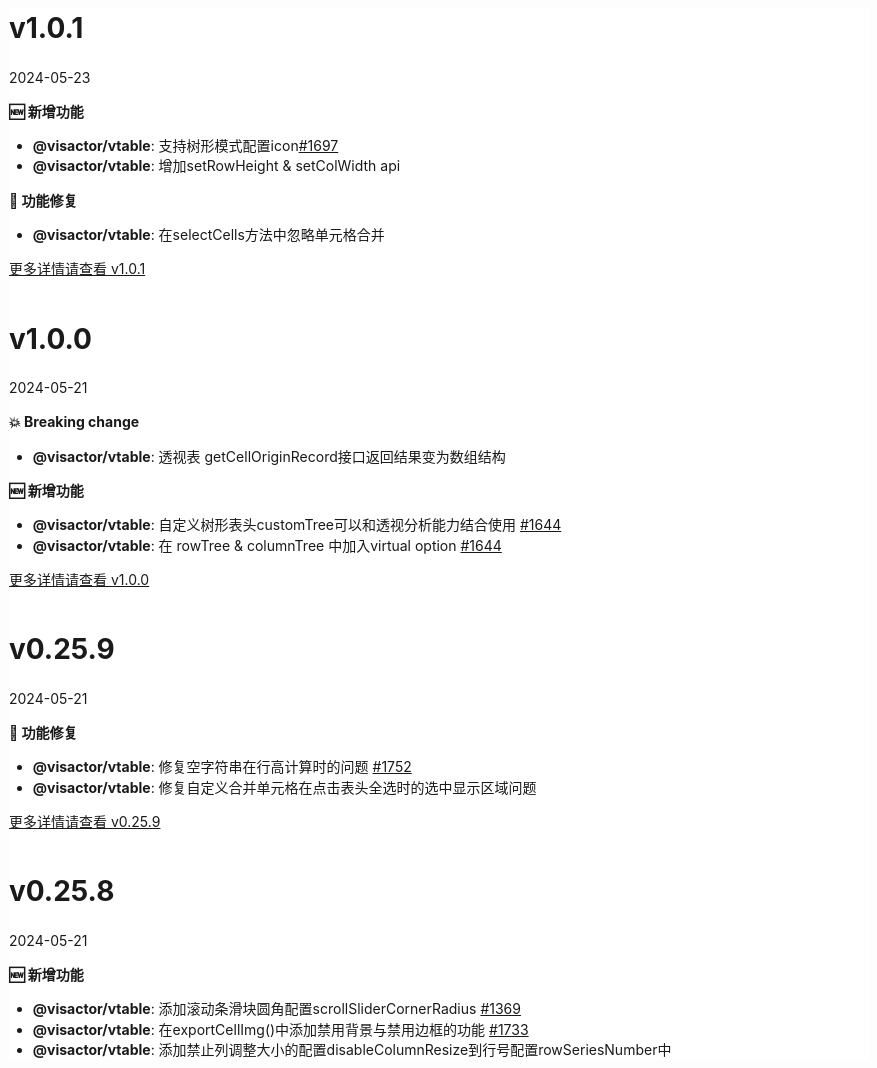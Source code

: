 # v1.0.1

2024-05-23


**🆕 新增功能**

- **@visactor/vtable**: 支持树形模式配置icon[#1697](https://github.com/VisActor/VTable/issues/1697)
- **@visactor/vtable**: 增加setRowHeight & setColWidth api

**🐛 功能修复**

- **@visactor/vtable**: 在selectCells方法中忽略单元格合并



[更多详情请查看 v1.0.1](https://github.com/VisActor/VTable/releases/tag/v1.0.1)

# v1.0.0

2024-05-21

**💥 Breaking change**

- **@visactor/vtable**: 透视表 getCellOriginRecord接口返回结果变为数组结构

**🆕 新增功能**

- **@visactor/vtable**: 自定义树形表头customTree可以和透视分析能力结合使用 [#1644](https://github.com/VisActor/VTable/issues/1644)
- **@visactor/vtable**: 在 rowTree & columnTree 中加入virtual option [#1644](https://github.com/VisActor/VTable/issues/1644)



[更多详情请查看 v1.0.0](https://github.com/VisActor/VTable/releases/tag/v1.0.0)
# v0.25.9

2024-05-21


**🐛 功能修复**

- **@visactor/vtable**: 修复空字符串在行高计算时的问题 [#1752](https://github.com/VisActor/VTable/issues/1752)
- **@visactor/vtable**: 修复自定义合并单元格在点击表头全选时的选中显示区域问题



[更多详情请查看 v0.25.9](https://github.com/VisActor/VTable/releases/tag/v0.25.9)

# v0.25.8

2024-05-21


**🆕 新增功能**
- **@visactor/vtable**: 添加滚动条滑块圆角配置scrollSliderCornerRadius [#1369](https://github.com/VisActor/VTable/issues/1369)
- **@visactor/vtable**: 在exportCellImg()中添加禁用背景与禁用边框的功能 [#1733](https://github.com/VisActor/VTable/issues/1733)
- **@visactor/vtable**: 添加禁止列调整大小的配置disableColumnResize到行号配置rowSeriesNumber中
